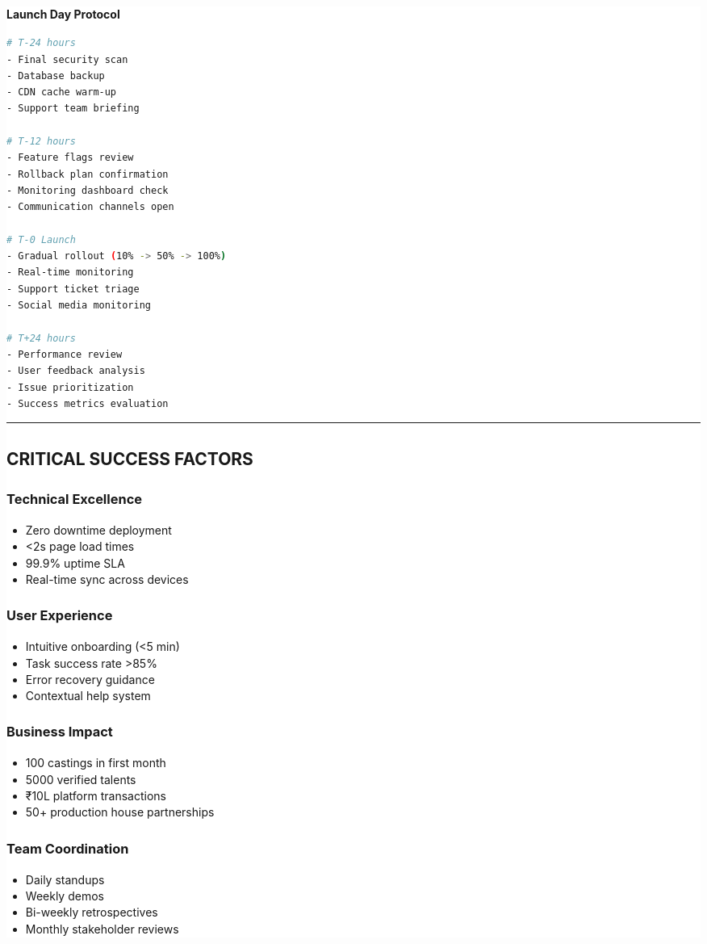 **Launch Day Protocol**
```bash
# T-24 hours
- Final security scan
- Database backup
- CDN cache warm-up
- Support team briefing

# T-12 hours
- Feature flags review
- Rollback plan confirmation
- Monitoring dashboard check
- Communication channels open

# T-0 Launch
- Gradual rollout (10% -> 50% -> 100%)
- Real-time monitoring
- Support ticket triage
- Social media monitoring

# T+24 hours
- Performance review
- User feedback analysis
- Issue prioritization
- Success metrics evaluation
```

---

## CRITICAL SUCCESS FACTORS

### Technical Excellence
- Zero downtime deployment
- <2s page load times
- 99.9% uptime SLA
- Real-time sync across devices

### User Experience
- Intuitive onboarding (<5 min)
- Task success rate >85%
- Error recovery guidance
- Contextual help system

### Business Impact
- 100 castings in first month
- 5000 verified talents
- ₹10L platform transactions
- 50+ production house partnerships

### Team Coordination
- Daily standups
- Weekly demos
- Bi-weekly retrospectives
- Monthly stakeholder reviews